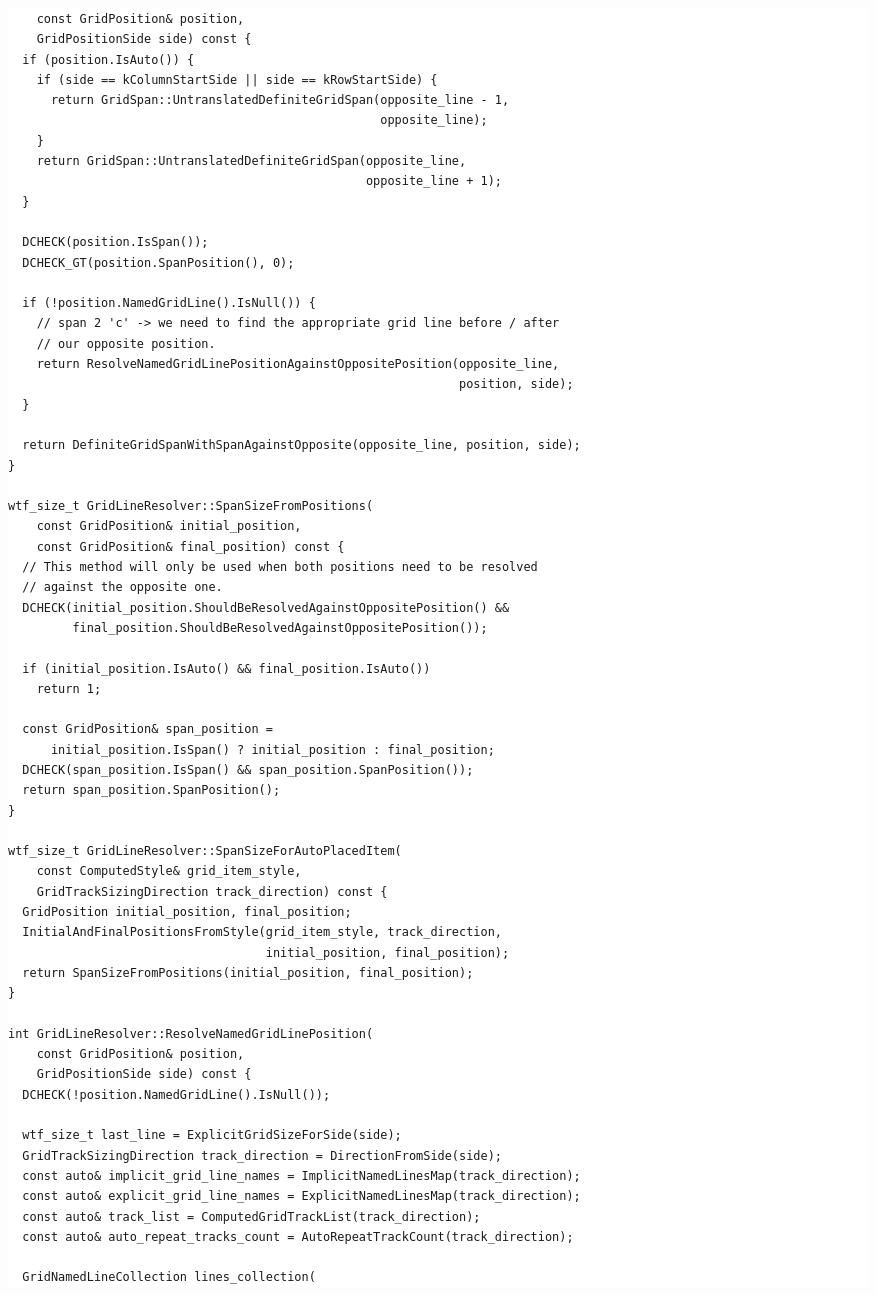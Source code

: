 ```
    const GridPosition& position,
    GridPositionSide side) const {
  if (position.IsAuto()) {
    if (side == kColumnStartSide || side == kRowStartSide) {
      return GridSpan::UntranslatedDefiniteGridSpan(opposite_line - 1,
                                                    opposite_line);
    }
    return GridSpan::UntranslatedDefiniteGridSpan(opposite_line,
                                                  opposite_line + 1);
  }

  DCHECK(position.IsSpan());
  DCHECK_GT(position.SpanPosition(), 0);

  if (!position.NamedGridLine().IsNull()) {
    // span 2 'c' -> we need to find the appropriate grid line before / after
    // our opposite position.
    return ResolveNamedGridLinePositionAgainstOppositePosition(opposite_line,
                                                               position, side);
  }

  return DefiniteGridSpanWithSpanAgainstOpposite(opposite_line, position, side);
}

wtf_size_t GridLineResolver::SpanSizeFromPositions(
    const GridPosition& initial_position,
    const GridPosition& final_position) const {
  // This method will only be used when both positions need to be resolved
  // against the opposite one.
  DCHECK(initial_position.ShouldBeResolvedAgainstOppositePosition() &&
         final_position.ShouldBeResolvedAgainstOppositePosition());

  if (initial_position.IsAuto() && final_position.IsAuto())
    return 1;

  const GridPosition& span_position =
      initial_position.IsSpan() ? initial_position : final_position;
  DCHECK(span_position.IsSpan() && span_position.SpanPosition());
  return span_position.SpanPosition();
}

wtf_size_t GridLineResolver::SpanSizeForAutoPlacedItem(
    const ComputedStyle& grid_item_style,
    GridTrackSizingDirection track_direction) const {
  GridPosition initial_position, final_position;
  InitialAndFinalPositionsFromStyle(grid_item_style, track_direction,
                                    initial_position, final_position);
  return SpanSizeFromPositions(initial_position, final_position);
}

int GridLineResolver::ResolveNamedGridLinePosition(
    const GridPosition& position,
    GridPositionSide side) const {
  DCHECK(!position.NamedGridLine().IsNull());

  wtf_size_t last_line = ExplicitGridSizeForSide(side);
  GridTrackSizingDirection track_direction = DirectionFromSide(side);
  const auto& implicit_grid_line_names = ImplicitNamedLinesMap(track_direction);
  const auto& explicit_grid_line_names = ExplicitNamedLinesMap(track_direction);
  const auto& track_list = ComputedGridTrackList(track_direction);
  const auto& auto_repeat_tracks_count = AutoRepeatTrackCount(track_direction);

  GridNamedLineCollection lines_collection(
```